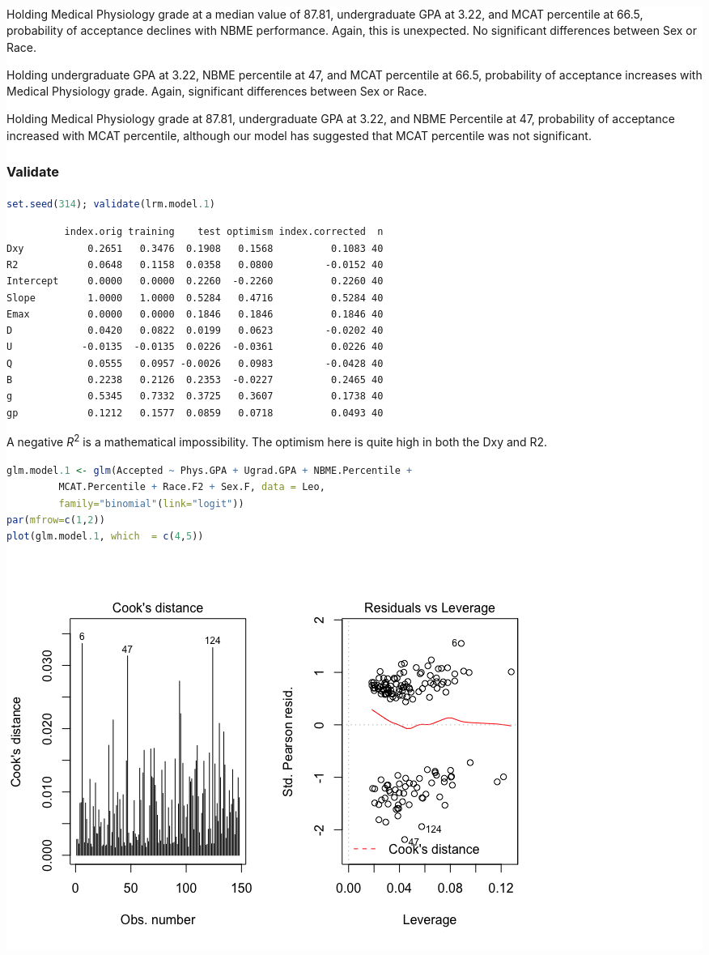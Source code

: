 Holding Medical Physiology grade at a median value of 87.81, undergraduate GPA at 3.22, and MCAT percentile at 66.5, probability of acceptance declines with NBME performance. Again, this is unexpected. No significant differences between Sex or Race.

Holding undergraduate GPA at 3.22, NBME percentile at 47, and MCAT percentile at 66.5, probability of acceptance increases with Medical Physiology grade. Again, significant differences between Sex or Race.

Holding Medical Physiology grade at 87.81, undergraduate GPA at 3.22, and NBME Percentile at 47, probability of acceptance increased with MCAT percentile, although our model has suggested that MCAT percentile was not significant.

### Validate

``` r
set.seed(314); validate(lrm.model.1)
```

              index.orig training    test optimism index.corrected  n
    Dxy           0.2651   0.3476  0.1908   0.1568          0.1083 40
    R2            0.0648   0.1158  0.0358   0.0800         -0.0152 40
    Intercept     0.0000   0.0000  0.2260  -0.2260          0.2260 40
    Slope         1.0000   1.0000  0.5284   0.4716          0.5284 40
    Emax          0.0000   0.0000  0.1846   0.1846          0.1846 40
    D             0.0420   0.0822  0.0199   0.0623         -0.0202 40
    U            -0.0135  -0.0135  0.0226  -0.0361          0.0226 40
    Q             0.0555   0.0957 -0.0026   0.0983         -0.0428 40
    B             0.2238   0.2126  0.2353  -0.0227          0.2465 40
    g             0.5345   0.7332  0.3725   0.3607          0.1738 40
    gp            0.1212   0.1577  0.0859   0.0718          0.0493 40

A negative *R*<sup>2</sup> is a mathematical impossibility. The optimism here is quite high in both the Dxy and R2.

``` r
glm.model.1 <- glm(Accepted ~ Phys.GPA + Ugrad.GPA + NBME.Percentile +
         MCAT.Percentile + Race.F2 + Sex.F, data = Leo, 
         family="binomial"(link="logit"))
par(mfrow=c(1,2))
plot(glm.model.1, which  = c(4,5))
```

![](432-MedAdmits-TrishLeo_files/figure-markdown_github-ascii_identifiers/unnamed-chunk-8-1.png)
